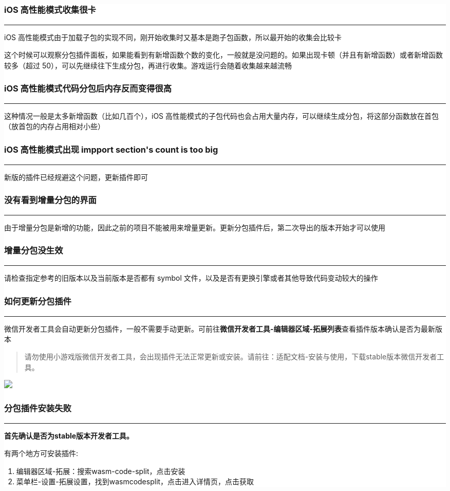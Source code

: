 ### <p id="ios-high-performance-lag-when-profiling">iOS 高性能模式收集很卡</p>

---

iOS 高性能模式由于加载子包的实现不同，刚开始收集时又基本是跑子包函数，所以最开始的收集会比较卡

这个时候可以观察分包插件面板，如果能看到有新增函数个数的变化，一般就是没问题的。如果出现卡顿（并且有新增函数）或者新增函数较多（超过 50），可以先继续往下生成分包，再进行收集。游戏运行会随着收集越来越流畅

### <p id="ios-high-performance-more-memory">iOS 高性能模式代码分包后内存反而变得很高</p>

---

这种情况一般是太多新增函数（比如几百个），iOS 高性能模式的子包代码也会占用大量内存，可以继续生成分包，将这部分函数放在首包（放首包的内存占用相对小些）

### <p id="ios-high-performance-import-section-too-big">iOS 高性能模式出现 impport section's count is too big</p>

---

新版的插件已经规避这个问题，更新插件即可

### 没有看到增量分包的界面

---

由于增量分包是新增的功能，因此之前的项目不能被用来增量更新。更新分包插件后，第二次导出的版本开始才可以使用

### 增量分包没生效

---

请检查指定参考的旧版本以及当前版本是否都有 symbol 文件，以及是否有更换引擎或者其他导致代码变动较大的操作

### 如何更新分包插件

---

微信开发者工具会自动更新分包插件，一般不需要手动更新。可前往**微信开发者工具-编辑器区域-拓展列表**查看插件版本确认是否为最新版本

> 请勿使用小游戏版微信开发者工具，会出现插件无法正常更新或安装。请前往：适配文档-安装与使用，下载stable版本微信开发者工具。

<img src="../image/wasmsplit/check-version.png"/>

### 分包插件安装失败

---

**首先确认是否为stable版本开发者工具。**

有两个地方可安装插件:
1. 编辑器区域-拓展：搜索wasm-code-split，点击安装
2. 菜单栏-设置-拓展设置，找到wasmcodesplit，点击进入详情页，点击获取
